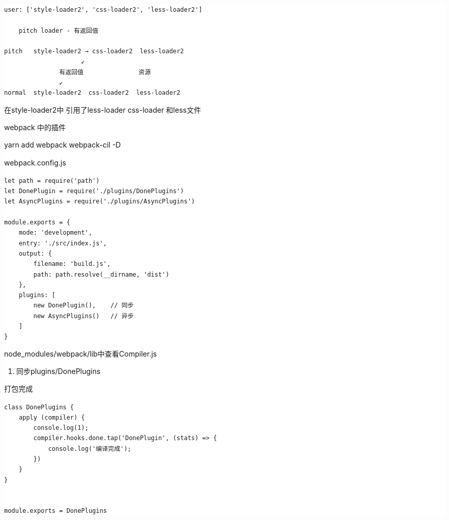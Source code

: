     
    

    user: ['style-loader2', 'css-loader2', 'less-loader2']
    
        pitch loader - 有返回值
        
    pitch   style-loader2 → css-loader2  less-loader2  
                         ↙               
                   有返回值               资源
                   ↙                      
    normal  style-loader2  css-loader2  less-loader2
    

在style-loader2中 引用了less-loader css-loader 和less文件

webpack 中的插件

yarn add webpack webpack-cil -D

webpack.config.js

    let path = require('path')
    let DonePlugin = require('./plugins/DonePlugins')
    let AsyncPlugins = require('./plugins/AsyncPlugins')
    
    module.exports = {
        mode: 'development',
        entry: './src/index.js',
        output: {
            filename: 'build.js',
            path: path.resolve(__dirname, 'dist')
        },
        plugins: [
            new DonePlugin(),    // 同步
            new AsyncPlugins()   // 异步
        ]
    }
    
    

node_modules/webpack/lib中查看Compiler.js

1. 同步plugins/DonePlugins

打包完成

    class DonePlugins {
        apply (compiler) {
            console.log(1);
            compiler.hooks.done.tap('DonePlugin', (stats) => {
                console.log('编译完成');
            })
        }
    }
    
    
    module.exports = DonePlugins
    
    
